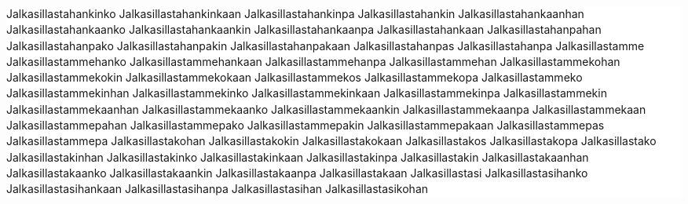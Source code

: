 Jalkasillastahankinko
Jalkasillastahankinkaan
Jalkasillastahankinpa
Jalkasillastahankin
Jalkasillastahankaanhan
Jalkasillastahankaanko
Jalkasillastahankaankin
Jalkasillastahankaanpa
Jalkasillastahankaan
Jalkasillastahanpahan
Jalkasillastahanpako
Jalkasillastahanpakin
Jalkasillastahanpakaan
Jalkasillastahanpas
Jalkasillastahanpa
Jalkasillastamme
Jalkasillastammehanko
Jalkasillastammehankaan
Jalkasillastammehanpa
Jalkasillastammehan
Jalkasillastammekohan
Jalkasillastammekokin
Jalkasillastammekokaan
Jalkasillastammekos
Jalkasillastammekopa
Jalkasillastammeko
Jalkasillastammekinhan
Jalkasillastammekinko
Jalkasillastammekinkaan
Jalkasillastammekinpa
Jalkasillastammekin
Jalkasillastammekaanhan
Jalkasillastammekaanko
Jalkasillastammekaankin
Jalkasillastammekaanpa
Jalkasillastammekaan
Jalkasillastammepahan
Jalkasillastammepako
Jalkasillastammepakin
Jalkasillastammepakaan
Jalkasillastammepas
Jalkasillastammepa
Jalkasillastakohan
Jalkasillastakokin
Jalkasillastakokaan
Jalkasillastakos
Jalkasillastakopa
Jalkasillastako
Jalkasillastakinhan
Jalkasillastakinko
Jalkasillastakinkaan
Jalkasillastakinpa
Jalkasillastakin
Jalkasillastakaanhan
Jalkasillastakaanko
Jalkasillastakaankin
Jalkasillastakaanpa
Jalkasillastakaan
Jalkasillastasi
Jalkasillastasihanko
Jalkasillastasihankaan
Jalkasillastasihanpa
Jalkasillastasihan
Jalkasillastasikohan
